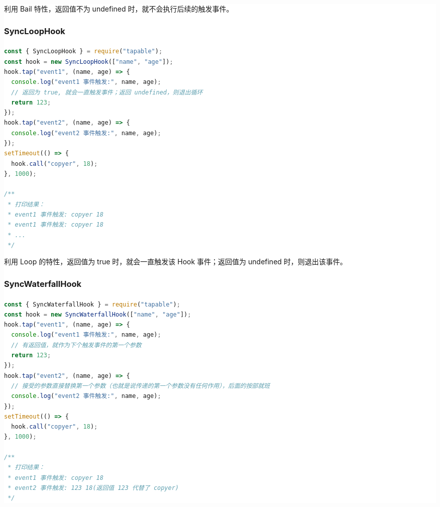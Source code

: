 利用 Bail 特性，返回值不为 undefined 时，就不会执行后续的触发事件。

### SyncLoopHook

```ts
const { SyncLoopHook } = require("tapable");
const hook = new SyncLoopHook(["name", "age"]);
hook.tap("event1", (name, age) => {
  console.log("event1 事件触发:", name, age);
  // 返回为 true, 就会一直触发事件；返回 undefined，则退出循环
  return 123;
});
hook.tap("event2", (name, age) => {
  console.log("event2 事件触发:", name, age);
});
setTimeout(() => {
  hook.call("copyer", 18);
}, 1000);

/**
 * 打印结果：
 * event1 事件触发: copyer 18
 * event1 事件触发: copyer 18
 * ...
 */
```

利用 Loop 的特性，返回值为 true 时，就会一直触发该 Hook 事件；返回值为 undefined 时，则退出该事件。

### SyncWaterfallHook

```ts
const { SyncWaterfallHook } = require("tapable");
const hook = new SyncWaterfallHook(["name", "age"]);
hook.tap("event1", (name, age) => {
  console.log("event1 事件触发:", name, age);
  // 有返回值，就作为下个触发事件的第一个参数
  return 123;
});
hook.tap("event2", (name, age) => {
  // 接受的参数直接替换第一个参数（也就是说传递的第一个参数没有任何作用），后面的按部就班
  console.log("event2 事件触发:", name, age);
});
setTimeout(() => {
  hook.call("copyer", 18);
}, 1000);

/**
 * 打印结果：
 * event1 事件触发: copyer 18
 * event2 事件触发: 123 18(返回值 123 代替了 copyer)
 */
```
